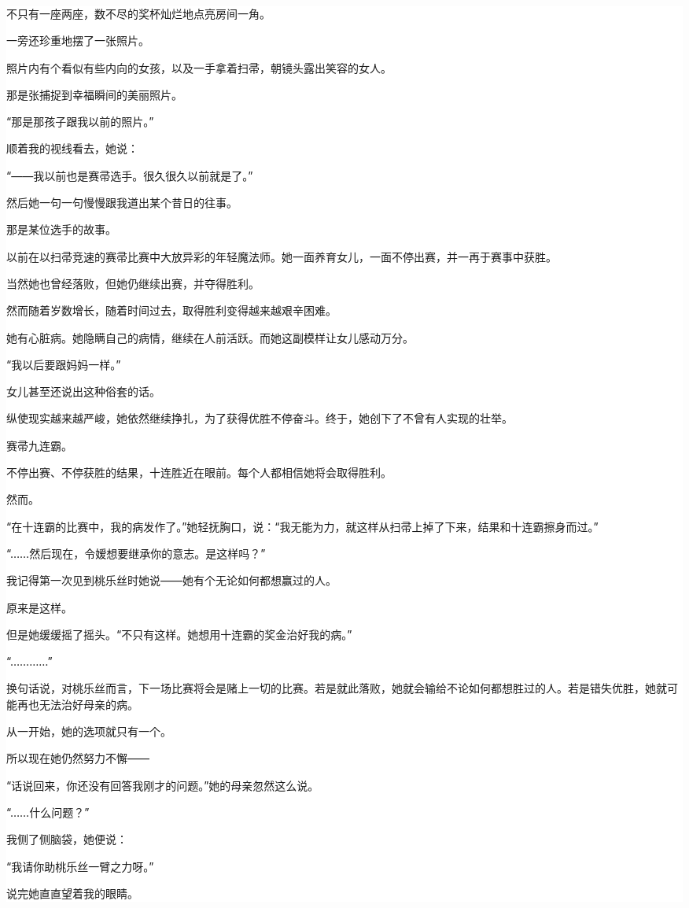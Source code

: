 不只有一座两座，数不尽的奖杯灿烂地点亮房间一角。

一旁还珍重地摆了一张照片。

照片内有个看似有些内向的女孩，以及一手拿着扫帚，朝镜头露出笑容的女人。

那是张捕捉到幸福瞬间的美丽照片。

“那是那孩子跟我以前的照片。”

顺着我的视线看去，她说：

“——我以前也是赛帚选手。很久很久以前就是了。”

然后她一句一句慢慢跟我道出某个昔日的往事。

那是某位选手的故事。

以前在以扫帚竞速的赛帚比赛中大放异彩的年轻魔法师。她一面养育女儿，一面不停出赛，并一再于赛事中获胜。

当然她也曾经落败，但她仍继续出赛，并夺得胜利。

然而随着岁数增长，随着时间过去，取得胜利变得越来越艰辛困难。

她有心脏病。她隐瞒自己的病情，继续在人前活跃。而她这副模样让女儿感动万分。

“我以后要跟妈妈一样。”

女儿甚至还说出这种俗套的话。

纵使现实越来越严峻，她依然继续挣扎，为了获得优胜不停奋斗。终于，她创下了不曾有人实现的壮举。

赛帚九连霸。

不停出赛、不停获胜的结果，十连胜近在眼前。每个人都相信她将会取得胜利。

然而。

“在十连霸的比赛中，我的病发作了。”她轻抚胸口，说：“我无能为力，就这样从扫帚上掉了下来，结果和十连霸擦身而过。”

“……然后现在，令嫒想要继承你的意志。是这样吗？”

我记得第一次见到桃乐丝时她说——她有个无论如何都想赢过的人。

原来是这样。

但是她缓缓摇了摇头。“不只有这样。她想用十连霸的奖金治好我的病。”

“…………”

换句话说，对桃乐丝而言，下一场比赛将会是赌上一切的比赛。若是就此落败，她就会输给不论如何都想胜过的人。若是错失优胜，她就可能再也无法治好母亲的病。

从一开始，她的选项就只有一个。

所以现在她仍然努力不懈——

“话说回来，你还没有回答我刚才的问题。”她的母亲忽然这么说。

“……什么问题？”

我侧了侧脑袋，她便说：

“我请你助桃乐丝一臂之力呀。”

说完她直直望着我的眼睛。
